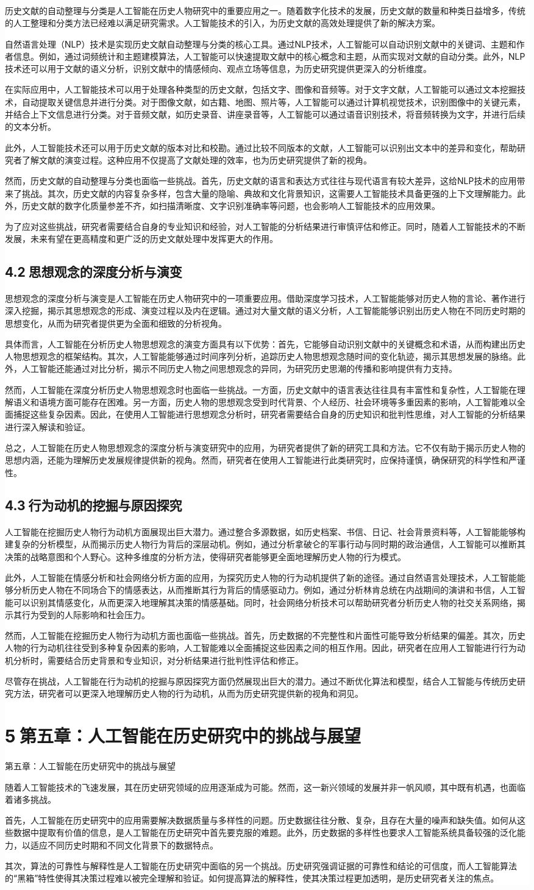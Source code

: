 历史文献的自动整理与分类是人工智能在历史人物研究中的重要应用之一。随着数字化技术的发展，历史文献的数量和种类日益增多，传统的人工整理和分类方法已经难以满足研究需求。人工智能技术的引入，为历史文献的高效处理提供了新的解决方案。

自然语言处理（NLP）技术是实现历史文献自动整理与分类的核心工具。通过NLP技术，人工智能可以自动识别文献中的关键词、主题和作者信息。例如，通过词频统计和主题建模算法，人工智能可以快速提取文献中的核心概念和主题，从而实现对文献的自动分类。此外，NLP技术还可以用于文献的语义分析，识别文献中的情感倾向、观点立场等信息，为历史研究提供更深入的分析维度。

在实际应用中，人工智能技术可以用于处理各种类型的历史文献，包括文字、图像和音频等。对于文字文献，人工智能可以通过文本挖掘技术，自动提取关键信息并进行分类。对于图像文献，如古籍、地图、照片等，人工智能可以通过计算机视觉技术，识别图像中的关键元素，并结合上下文信息进行分类。对于音频文献，如历史录音、讲座录音等，人工智能可以通过语音识别技术，将音频转换为文字，并进行后续的文本分析。

此外，人工智能技术还可以用于历史文献的版本对比和校勘。通过比较不同版本的文献，人工智能可以识别出文本中的差异和变化，帮助研究者了解文献的演变过程。这种应用不仅提高了文献处理的效率，也为历史研究提供了新的视角。

然而，历史文献的自动整理与分类也面临一些挑战。首先，历史文献的语言和表达方式往往与现代语言有较大差异，这给NLP技术的应用带来了挑战。其次，历史文献的内容复杂多样，包含大量的隐喻、典故和文化背景知识，这需要人工智能技术具备更强的上下文理解能力。此外，历史文献的数字化质量参差不齐，如扫描清晰度、文字识别准确率等问题，也会影响人工智能技术的应用效果。

为了应对这些挑战，研究者需要结合自身的专业知识和经验，对人工智能的分析结果进行审慎评估和修正。同时，随着人工智能技术的不断发展，未来有望在更高精度和更广泛的历史文献处理中发挥更大的作用。

## 4.2 思想观念的深度分析与演变

思想观念的深度分析与演变是人工智能在历史人物研究中的一项重要应用。借助深度学习技术，人工智能能够对历史人物的言论、著作进行深入挖掘，揭示其思想观念的形成、演变过程以及内在逻辑。通过对大量文献的语义分析，人工智能能够识别出历史人物在不同历史时期的思想变化，从而为研究者提供更为全面和细致的分析视角。

具体而言，人工智能在分析历史人物思想观念的演变方面具有以下优势：首先，它能够自动识别文献中的关键概念和术语，从而构建出历史人物思想观念的框架结构。其次，人工智能能够通过时间序列分析，追踪历史人物思想观念随时间的变化轨迹，揭示其思想发展的脉络。此外，人工智能还能通过对比分析，揭示不同历史人物之间思想观念的异同，为研究历史思潮的传播和影响提供有力支持。

然而，人工智能在深度分析历史人物思想观念时也面临一些挑战。一方面，历史文献中的语言表达往往具有丰富性和复杂性，人工智能在理解语义和语境方面可能存在困难。另一方面，历史人物的思想观念受到时代背景、个人经历、社会环境等多重因素的影响，人工智能难以全面捕捉这些复杂因素。因此，在使用人工智能进行思想观念分析时，研究者需要结合自身的历史知识和批判性思维，对人工智能的分析结果进行深入解读和验证。

总之，人工智能在历史人物思想观念的深度分析与演变研究中的应用，为研究者提供了新的研究工具和方法。它不仅有助于揭示历史人物的思想内涵，还能为理解历史发展规律提供新的视角。然而，研究者在使用人工智能进行此类研究时，应保持谨慎，确保研究的科学性和严谨性。

## 4.3 行为动机的挖掘与原因探究

人工智能在挖掘历史人物行为动机方面展现出巨大潜力。通过整合多源数据，如历史档案、书信、日记、社会背景资料等，人工智能能够构建复杂的分析模型，从而揭示历史人物行为背后的深层动机。例如，通过分析拿破仑的军事行动与同时期的政治通信，人工智能可以推断其决策的战略意图和个人野心。这种多维度的分析方法，使得研究者能够更全面地理解历史人物的行为模式。

此外，人工智能在情感分析和社会网络分析方面的应用，为探究历史人物的行为动机提供了新的途径。通过自然语言处理技术，人工智能能够分析历史人物在不同场合下的情感表达，从而推断其行为背后的情感驱动力。例如，通过分析林肯总统在内战期间的演讲和书信，人工智能可以识别其情感变化，从而更深入地理解其决策的情感基础。同时，社会网络分析技术可以帮助研究者分析历史人物的社交关系网络，揭示其行为受到的人际影响和社会压力。

然而，人工智能在挖掘历史人物行为动机方面也面临一些挑战。首先，历史数据的不完整性和片面性可能导致分析结果的偏差。其次，历史人物的行为动机往往受到多种复杂因素的影响，人工智能难以全面捕捉这些因素之间的相互作用。因此，研究者在应用人工智能进行行为动机分析时，需要结合历史背景和专业知识，对分析结果进行批判性评估和修正。

尽管存在挑战，人工智能在行为动机的挖掘与原因探究方面仍然展现出巨大的潜力。通过不断优化算法和模型，结合人工智能与传统历史研究方法，研究者可以更深入地理解历史人物的行为动机，从而为历史研究提供新的视角和洞见。

# 5 第五章：人工智能在历史研究中的挑战与展望

第五章：人工智能在历史研究中的挑战与展望

随着人工智能技术的飞速发展，其在历史研究领域的应用逐渐成为可能。然而，这一新兴领域的发展并非一帆风顺，其中既有机遇，也面临着诸多挑战。

首先，人工智能在历史研究中的应用需要解决数据质量与多样性的问题。历史数据往往分散、复杂，且存在大量的噪声和缺失值。如何从这些数据中提取有价值的信息，是人工智能在历史研究中首先要克服的难题。此外，历史数据的多样性也要求人工智能系统具备较强的泛化能力，以适应不同历史时期和不同文化背景下的数据特点。

其次，算法的可靠性与解释性是人工智能在历史研究中面临的另一个挑战。历史研究强调证据的可靠性和结论的可信度，而人工智能算法的“黑箱”特性使得其决策过程难以被完全理解和验证。如何提高算法的解释性，使其决策过程更加透明，是历史研究者关注的焦点。
